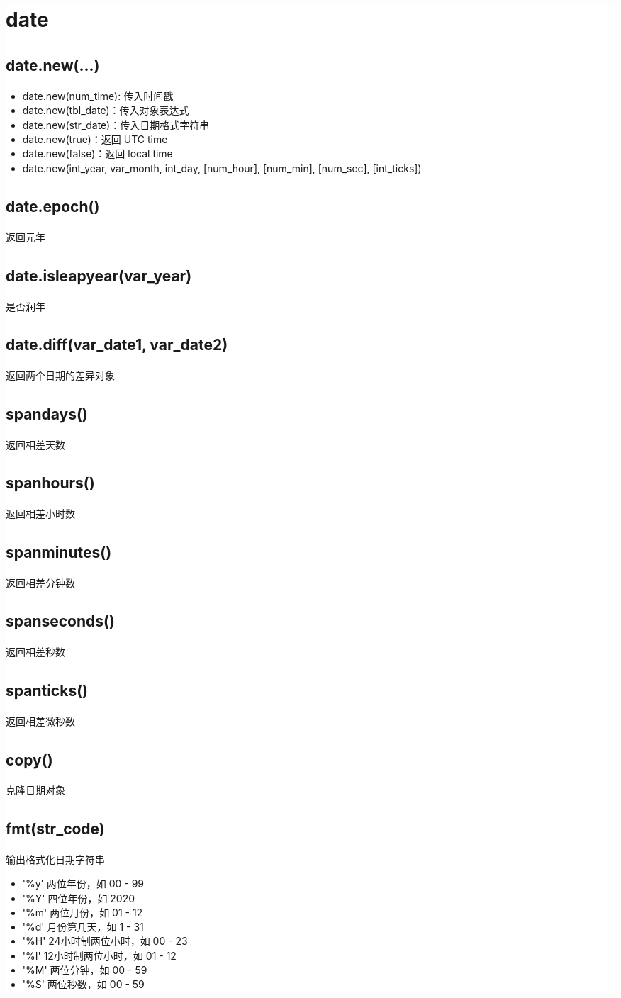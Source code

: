 # date

## date.new(...)
* date.new(num_time): 传入时间戳
* date.new(tbl_date)：传入对象表达式
* date.new(str_date)：传入日期格式字符串
* date.new(true)：返回 UTC time
* date.new(false)：返回 local time
* date.new(int_year, var_month, int_day, [num_hour], [num_min], [num_sec], [int_ticks])

## date.epoch()
返回元年

## date.isleapyear(var_year)
是否润年

## date.diff(var_date1, var_date2)
返回两个日期的差异对象

## spandays()
返回相差天数

## spanhours()
返回相差小时数

## spanminutes()
返回相差分钟数

## spanseconds()
返回相差秒数

## spanticks()
返回相差微秒数

## copy()
克隆日期对象

## fmt(str_code)
输出格式化日期字符串

* '%y'	两位年份，如 00 - 99
* '%Y'	四位年份，如 2020
* '%m'	两位月份，如 01 - 12
* '%d'	月份第几天，如 1 - 31
* '%H'	24小时制两位小时，如 00 - 23
* '%I'	12小时制两位小时，如 01 - 12
* '%M'	两位分钟，如 00 - 59
* '%S'	两位秒数，如 00 - 59
